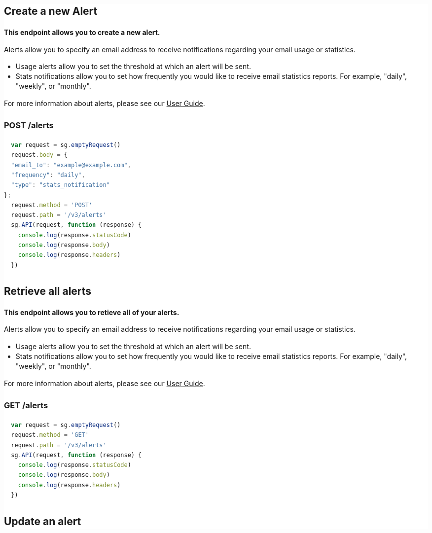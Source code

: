 ## Create a new Alert

**This endpoint allows you to create a new alert.**

Alerts allow you to specify an email address to receive notifications regarding your email usage or statistics. 
* Usage alerts allow you to set the threshold at which an alert will be sent.
* Stats notifications allow you to set how frequently you would like to receive email statistics reports. For example, "daily", "weekly", or "monthly".

For more information about alerts, please see our [User Guide](https://sendgrid.com/docs/User_Guide/Settings/alerts.html).

### POST /alerts


```javascript
  var request = sg.emptyRequest()
  request.body = {
  "email_to": "example@example.com", 
  "frequency": "daily", 
  "type": "stats_notification"
};
  request.method = 'POST'
  request.path = '/v3/alerts'
  sg.API(request, function (response) {
    console.log(response.statusCode)
    console.log(response.body)
    console.log(response.headers)
  })
  ```
## Retrieve all alerts

**This endpoint allows you to retieve all of your alerts.**

Alerts allow you to specify an email address to receive notifications regarding your email usage or statistics. 
* Usage alerts allow you to set the threshold at which an alert will be sent.
* Stats notifications allow you to set how frequently you would like to receive email statistics reports. For example, "daily", "weekly", or "monthly".

For more information about alerts, please see our [User Guide](https://sendgrid.com/docs/User_Guide/Settings/alerts.html).

### GET /alerts


```javascript
  var request = sg.emptyRequest()
  request.method = 'GET'
  request.path = '/v3/alerts'
  sg.API(request, function (response) {
    console.log(response.statusCode)
    console.log(response.body)
    console.log(response.headers)
  })
  ```
## Update an alert
